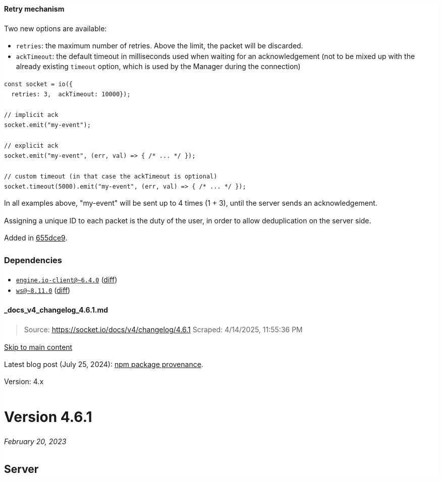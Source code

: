 #### Retry mechanism[​](_docs_v4_changelog_4.6.0.md#retry-mechanism)

Two new options are available:

*   `retries`: the maximum number of retries. Above the limit, the packet will be discarded.
*   `ackTimeout`: the default timeout in milliseconds used when waiting for an acknowledgement (not to be mixed up with the already existing `timeout` option, which is used by the Manager during the connection)
```
const socket = io({  
  retries: 3,  ackTimeout: 10000});  
  
// implicit ack  
socket.emit("my-event");  
  
// explicit ack  
socket.emit("my-event", (err, val) => { /* ... */ });  
  
// custom timeout (in that case the ackTimeout is optional)  
socket.timeout(5000).emit("my-event", (err, val) => { /* ... */ });  
```
In all examples above, "my-event" will be sent up to 4 times (1 + 3), until the server sends an acknowledgement.

Assigning a unique ID to each packet is the duty of the user, in order to allow deduplication on the server side.

Added in [655dce9](https://github.com/socketio/socket.io-client/commit/655dce97556a1ea44a60db6b694d0cfd85b5f70f).

### Dependencies[​](_docs_v4_changelog_4.6.0.md#dependencies-1)

* [`engine.io-client@~6.4.0`](https://github.com/socketio/engine.io-client/releases/tag/6.4.0) ([diff](https://github.com/socketio/engine.io-client/compare/6.2.3...6.4.0))
* [`ws@~8.11.0`](https://github.com/websockets/ws/releases/tag/8.11.0) ([diff](https://github.com/websockets/ws/compare/8.2.3...8.11.0))

#### _docs_v4_changelog_4.6.1.md

> Source: https://socket.io/docs/v4/changelog/4.6.1
> Scraped: 4/14/2025, 11:55:36 PM

[Skip to main content](#__docusaurus_skipToContent_fallback)

Latest blog post (July 25, 2024): [npm package provenance](_blog_npm-package-provenance_.md).

Version: 4.x
# Version 4.6.1

_February 20, 2023_

## Server[​](#server)
